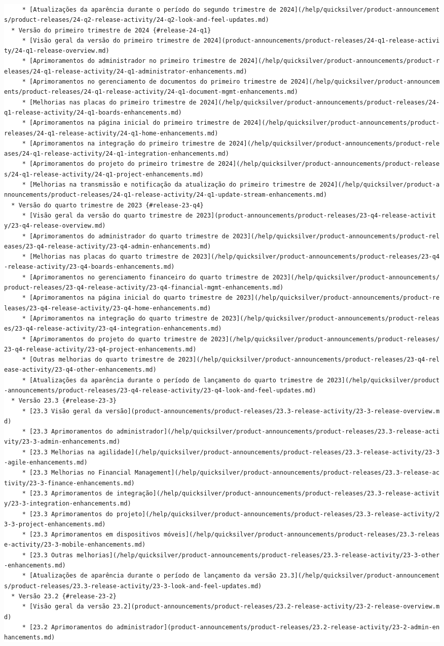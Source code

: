          * [Atualizações da aparência durante o período do segundo trimestre de 2024](/help/quicksilver/product-announcements/product-releases/24-q2-release-activity/24-q2-look-and-feel-updates.md)
      * Versão do primeiro trimestre de 2024 {#release-24-q1}
         * [Visão geral da versão do primeiro trimestre de 2024](product-announcements/product-releases/24-q1-release-activity/24-q1-release-overview.md)
         * [Aprimoramentos do administrador no primeiro trimestre de 2024](/help/quicksilver/product-announcements/product-releases/24-q1-release-activity/24-q1-administrator-enhancements.md)
         * [Aprimoramentos no gerenciamento de documentos do primeiro trimestre de 2024](/help/quicksilver/product-announcements/product-releases/24-q1-release-activity/24-q1-document-mgmt-enhancements.md)
         * [Melhorias nas placas do primeiro trimestre de 2024](/help/quicksilver/product-announcements/product-releases/24-q1-release-activity/24-q1-boards-enhancements.md)
         * [Aprimoramentos na página inicial do primeiro trimestre de 2024](/help/quicksilver/product-announcements/product-releases/24-q1-release-activity/24-q1-home-enhancements.md)
         * [Aprimoramentos na integração do primeiro trimestre de 2024](/help/quicksilver/product-announcements/product-releases/24-q1-release-activity/24-q1-integration-enhancements.md)
         * [Aprimoramentos do projeto do primeiro trimestre de 2024](/help/quicksilver/product-announcements/product-releases/24-q1-release-activity/24-q1-project-enhancements.md)
         * [Melhorias na transmissão e notificação da atualização do primeiro trimestre de 2024](/help/quicksilver/product-announcements/product-releases/24-q1-release-activity/24-q1-update-stream-enhancements.md)
      * Versão do quarto trimestre de 2023 {#release-23-q4}
         * [Visão geral da versão do quarto trimestre de 2023](product-announcements/product-releases/23-q4-release-activity/23-q4-release-overview.md)
         * [Aprimoramentos do administrador do quarto trimestre de 2023](/help/quicksilver/product-announcements/product-releases/23-q4-release-activity/23-q4-admin-enhancements.md)
         * [Melhorias nas placas do quarto trimestre de 2023](/help/quicksilver/product-announcements/product-releases/23-q4-release-activity/23-q4-boards-enhancements.md)
         * [Aprimoramentos no gerenciamento financeiro do quarto trimestre de 2023](/help/quicksilver/product-announcements/product-releases/23-q4-release-activity/23-q4-financial-mgmt-enhancements.md)
         * [Aprimoramentos na página inicial do quarto trimestre de 2023](/help/quicksilver/product-announcements/product-releases/23-q4-release-activity/23-q4-home-enhancements.md)
         * [Aprimoramentos na integração do quarto trimestre de 2023](/help/quicksilver/product-announcements/product-releases/23-q4-release-activity/23-q4-integration-enhancements.md)
         * [Aprimoramentos do projeto do quarto trimestre de 2023](/help/quicksilver/product-announcements/product-releases/23-q4-release-activity/23-q4-project-enhancements.md)
         * [Outras melhorias do quarto trimestre de 2023](/help/quicksilver/product-announcements/product-releases/23-q4-release-activity/23-q4-other-enhancements.md)
         * [Atualizações da aparência durante o período de lançamento do quarto trimestre de 2023](/help/quicksilver/product-announcements/product-releases/23-q4-release-activity/23-q4-look-and-feel-updates.md)
      * Versão 23.3 {#release-23-3}
         * [23.3 Visão geral da versão](product-announcements/product-releases/23.3-release-activity/23-3-release-overview.md)
         * [23.3 Aprimoramentos do administrador](/help/quicksilver/product-announcements/product-releases/23.3-release-activity/23-3-admin-enhancements.md)
         * [23.3 Melhorias na agilidade](/help/quicksilver/product-announcements/product-releases/23.3-release-activity/23-3-agile-enhancements.md)
         * [23.3 Melhorias no Financial Management](/help/quicksilver/product-announcements/product-releases/23.3-release-activity/23-3-finance-enhancements.md)
         * [23.3 Aprimoramentos de integração](/help/quicksilver/product-announcements/product-releases/23.3-release-activity/23-3-integration-enhancements.md)
         * [23.3 Aprimoramentos do projeto](/help/quicksilver/product-announcements/product-releases/23.3-release-activity/23-3-project-enhancements.md)
         * [23.3 Aprimoramentos em dispositivos móveis](/help/quicksilver/product-announcements/product-releases/23.3-release-activity/23-3-mobile-enhancements.md)
         * [23.3 Outras melhorias](/help/quicksilver/product-announcements/product-releases/23.3-release-activity/23-3-other-enhancements.md)
         * [Atualizações de aparência durante o período de lançamento da versão 23.3](/help/quicksilver/product-announcements/product-releases/23.3-release-activity/23-3-look-and-feel-updates.md)
      * Versão 23.2 {#release-23-2}
         * [Visão geral da versão 23.2](product-announcements/product-releases/23.2-release-activity/23-2-release-overview.md)
         * [23.2 Aprimoramentos do administrador](product-announcements/product-releases/23.2-release-activity/23-2-admin-enhancements.md)